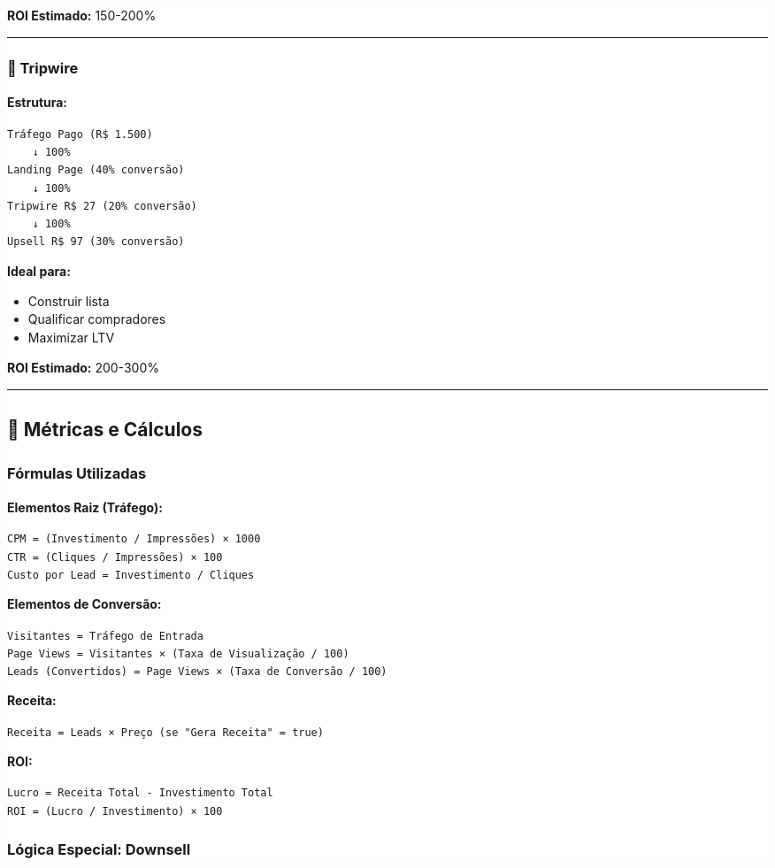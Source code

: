 **ROI Estimado:** 150-200%

---

### 🎁 Tripwire
**Estrutura:**
```
Tráfego Pago (R$ 1.500)
    ↓ 100%
Landing Page (40% conversão)
    ↓ 100%
Tripwire R$ 27 (20% conversão)
    ↓ 100%
Upsell R$ 97 (30% conversão)
```

**Ideal para:**
- Construir lista
- Qualificar compradores
- Maximizar LTV

**ROI Estimado:** 200-300%

---

## 📐 Métricas e Cálculos

### Fórmulas Utilizadas

**Elementos Raiz (Tráfego):**
```
CPM = (Investimento / Impressões) × 1000
CTR = (Cliques / Impressões) × 100
Custo por Lead = Investimento / Cliques
```

**Elementos de Conversão:**
```
Visitantes = Tráfego de Entrada
Page Views = Visitantes × (Taxa de Visualização / 100)
Leads (Convertidos) = Page Views × (Taxa de Conversão / 100)
```

**Receita:**
```
Receita = Leads × Preço (se "Gera Receita" = true)
```

**ROI:**
```
Lucro = Receita Total - Investimento Total
ROI = (Lucro / Investimento) × 100
```

### Lógica Especial: Downsell
